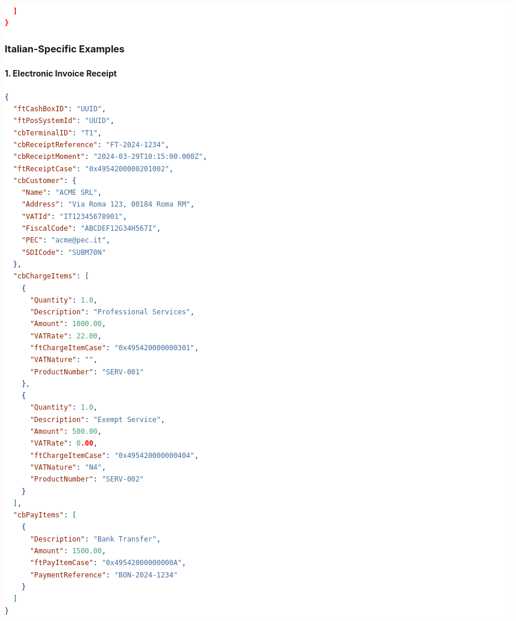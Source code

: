 ```json
  ]
}
```

### Italian-Specific Examples

#### 1. Electronic Invoice Receipt
```json
{
  "ftCashBoxID": "UUID",
  "ftPosSystemId": "UUID",
  "cbTerminalID": "T1",
  "cbReceiptReference": "FT-2024-1234",
  "cbReceiptMoment": "2024-03-29T10:15:00.000Z",
  "ftReceiptCase": "0x4954200000201002",
  "cbCustomer": {
    "Name": "ACME SRL",
    "Address": "Via Roma 123, 00184 Roma RM",
    "VATId": "IT12345678901",
    "FiscalCode": "ABCDEF12G34H567I",
    "PEC": "acme@pec.it",
    "SDICode": "SUBM70N"
  },
  "cbChargeItems": [
    {
      "Quantity": 1.0,
      "Description": "Professional Services",
      "Amount": 1000.00,
      "VATRate": 22.00,
      "ftChargeItemCase": "0x495420000000301",
      "VATNature": "",
      "ProductNumber": "SERV-001"
    },
    {
      "Quantity": 1.0,
      "Description": "Exempt Service",
      "Amount": 500.00,
      "VATRate": 0.00,
      "ftChargeItemCase": "0x495420000000404",
      "VATNature": "N4",
      "ProductNumber": "SERV-002"
    }
  ],
  "cbPayItems": [
    {
      "Description": "Bank Transfer",
      "Amount": 1500.00,
      "ftPayItemCase": "0x49542000000000A",
      "PaymentReference": "BON-2024-1234"
    }
  ]
}
```
